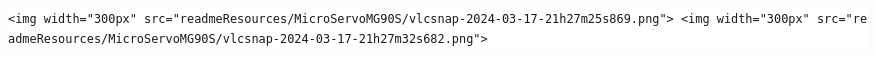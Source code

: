     <img width="300px" src="readmeResources/MicroServoMG90S/vlcsnap-2024-03-17-21h27m25s869.png"> <img width="300px" src="readmeResources/MicroServoMG90S/vlcsnap-2024-03-17-21h27m32s682.png">